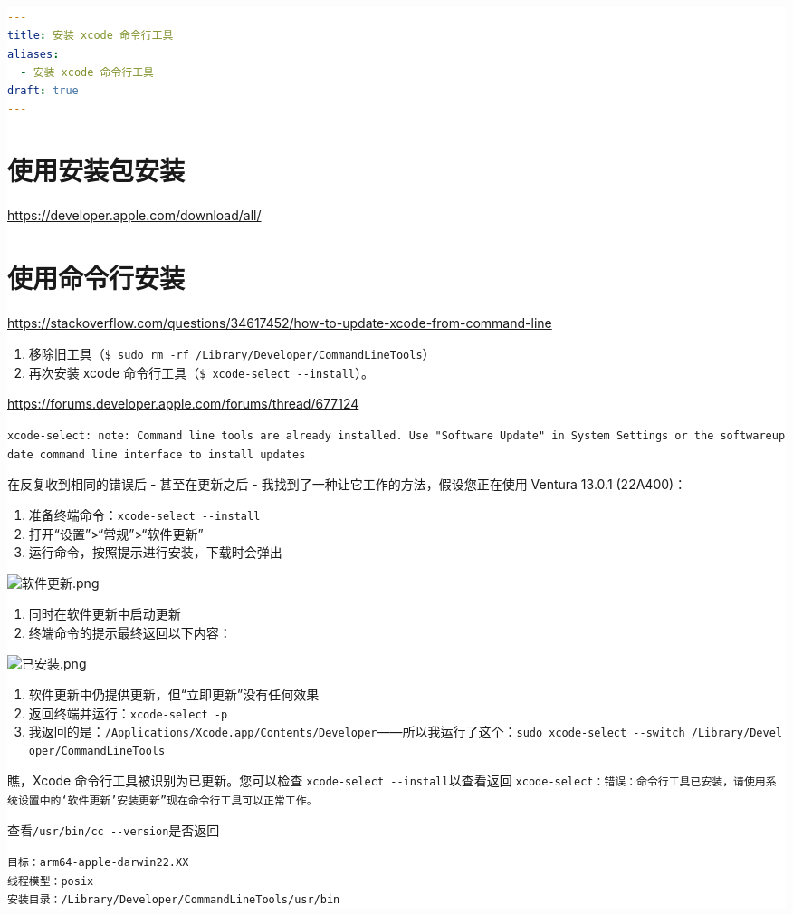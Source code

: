 ```yaml
---
title: 安装 xcode 命令行工具
aliases:
  - 安装 xcode 命令行工具
draft: true
---
```

# 使用安装包安装
https://developer.apple.com/download/all/ 


# 使用命令行安装
https://stackoverflow.com/questions/34617452/how-to-update-xcode-from-command-line


1. 移除旧工具（`$ sudo rm -rf /Library/Developer/CommandLineTools`）
2. 再次安装 xcode 命令行工具（`$ xcode-select --install`）。

https://forums.developer.apple.com/forums/thread/677124
```error
xcode-select: note: Command line tools are already installed. Use "Software Update" in System Settings or the softwareupdate command line interface to install updates
```
在反复收到相同的错误后 - 甚至在更新之后 - 我找到了一种让它工作的方法，假设您正在使用 Ventura 13.0.1 (22A400)：

1. 准备终端命令：`xcode-select --install`
2. 打开“设置”>“常规”>“软件更新”
3. 运行命令，按照提示进行安装，下载时会弹出

![](https://developer.apple.com/forums/content/attachment/09e4dfd8-35f1-4c34-9bdd-69cc6f746c89 "软件更新.png")

1. 同时在软件更新中启动更新
2. 终端命令的提示最终返回以下内容：

![](https://developer.apple.com/forums/content/attachment/330fa45b-34b6-4d07-9c62-9aea4affd12e "已安装.png")

1. 软件更新中仍提供更新，但“立即更新”没有任何效果
2. 返回终端并运行：`xcode-select -p`
3. 我返回的是：`/Applications/Xcode.app/Contents/Developer`——所以我运行了这个：`sudo xcode-select --switch /Library/Developer/CommandLineTools`

瞧，Xcode 命令行工具被识别为已更新。您可以检查 `xcode-select --install`以查看返回 `xcode-select：错误：命令行工具已安装，请使用系统设置中的‘软件更新’安装更新”现在命令行工具可以正常工作。`


查看`/usr/bin/cc --version`是否返回
```bash
目标：arm64-apple-darwin22.XX
线程模型：posix
安装目录：/Library/Developer/CommandLineTools/usr/bin
```

